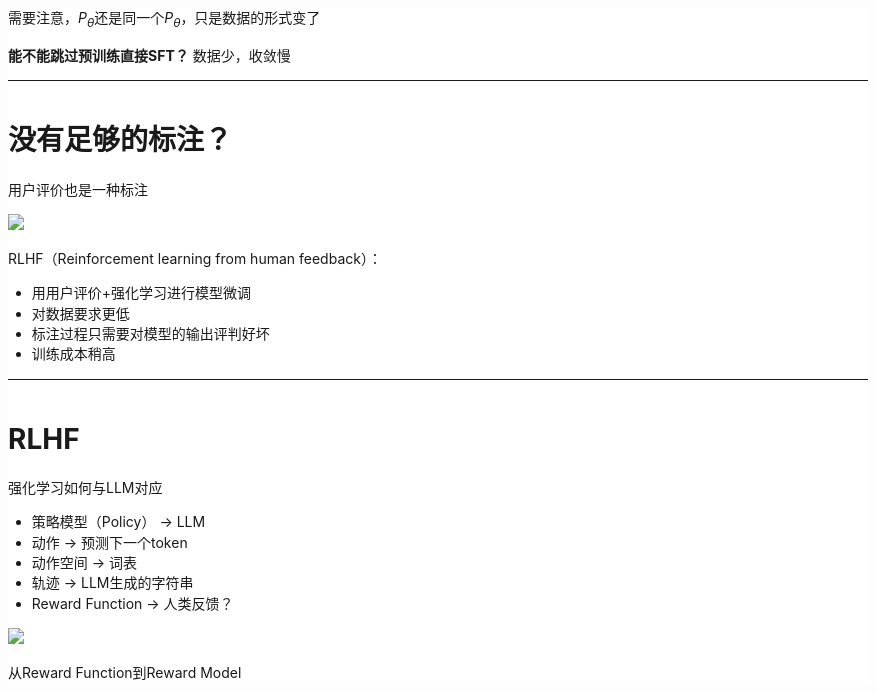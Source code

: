 需要注意，$P_{\theta}$还是同一个$P_{\theta}$，只是数据的形式变了

</v-click>

<v-click>

**能不能跳过预训练直接SFT？** 数据少，收敛慢

</v-click>



---

# 没有足够的标注？

用户评价也是一种标注

<img src="/rating.png"/>

RLHF（Reinforcement learning from human feedback）：
- 用用户评价+强化学习进行模型微调
- 对数据要求更低
- 标注过程只需要对模型的输出评判好坏
- 训练成本稍高

---

# RLHF

强化学习如何与LLM对应

<div class="grid grid-cols-6 gap-4">
  <div class="col-span-3">

- 策略模型（Policy） $\rightarrow$ LLM
- 动作 $\rightarrow$ 预测下一个token
- 动作空间 $\rightarrow$ 词表
- 轨迹 $\rightarrow$ LLM生成的字符串
- Reward Function $\rightarrow$ 人类反馈？

<span></span>

  </div>
  <div v-click="+5" class="col-span-3">
    <img src="/rlhf.jpg" />
  </div>
</div>

<v-click>

从Reward Function到Reward Model

</v-click>

<div class="grid grid-cols-6 gap-4">
  <div v-after class="col-span-2">
